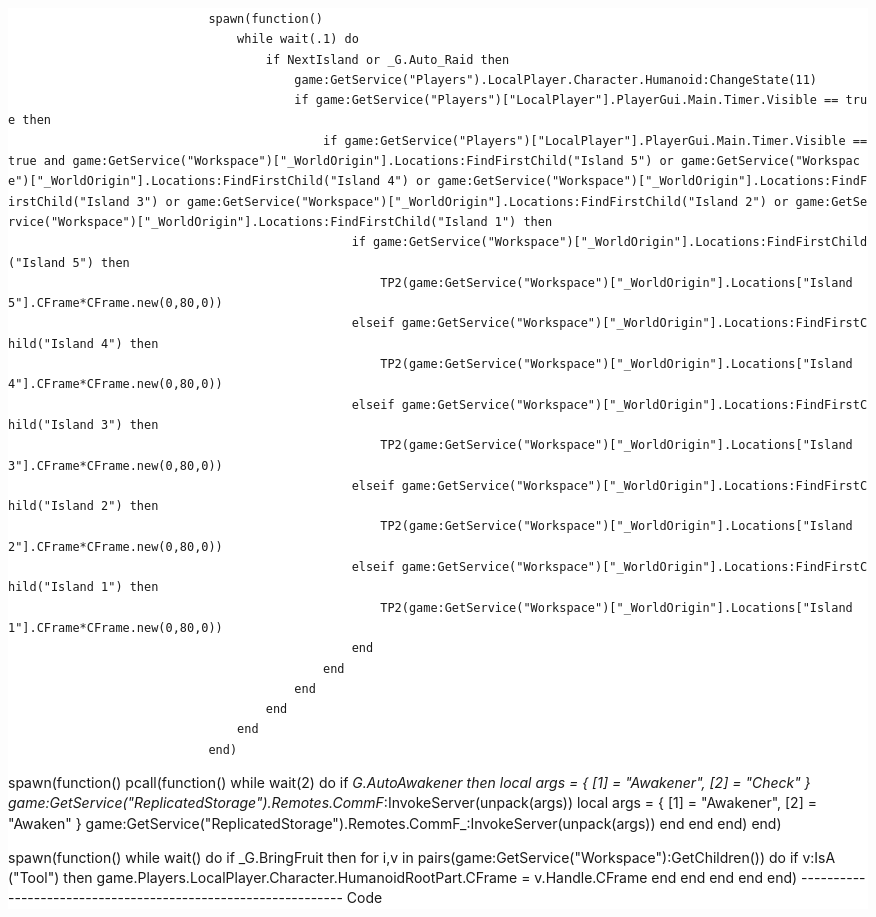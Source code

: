                             
                                spawn(function()
                                    while wait(.1) do
                                        if NextIsland or _G.Auto_Raid then
                                            game:GetService("Players").LocalPlayer.Character.Humanoid:ChangeState(11)
                                            if game:GetService("Players")["LocalPlayer"].PlayerGui.Main.Timer.Visible == true then
                                                if game:GetService("Players")["LocalPlayer"].PlayerGui.Main.Timer.Visible == true and game:GetService("Workspace")["_WorldOrigin"].Locations:FindFirstChild("Island 5") or game:GetService("Workspace")["_WorldOrigin"].Locations:FindFirstChild("Island 4") or game:GetService("Workspace")["_WorldOrigin"].Locations:FindFirstChild("Island 3") or game:GetService("Workspace")["_WorldOrigin"].Locations:FindFirstChild("Island 2") or game:GetService("Workspace")["_WorldOrigin"].Locations:FindFirstChild("Island 1") then
                                					if game:GetService("Workspace")["_WorldOrigin"].Locations:FindFirstChild("Island 5") then
                                						TP2(game:GetService("Workspace")["_WorldOrigin"].Locations["Island 5"].CFrame*CFrame.new(0,80,0))
                                					elseif game:GetService("Workspace")["_WorldOrigin"].Locations:FindFirstChild("Island 4") then
                                						TP2(game:GetService("Workspace")["_WorldOrigin"].Locations["Island 4"].CFrame*CFrame.new(0,80,0))
                                					elseif game:GetService("Workspace")["_WorldOrigin"].Locations:FindFirstChild("Island 3") then
                                						TP2(game:GetService("Workspace")["_WorldOrigin"].Locations["Island 3"].CFrame*CFrame.new(0,80,0))
                                					elseif game:GetService("Workspace")["_WorldOrigin"].Locations:FindFirstChild("Island 2") then
                                						TP2(game:GetService("Workspace")["_WorldOrigin"].Locations["Island 2"].CFrame*CFrame.new(0,80,0))
                                					elseif game:GetService("Workspace")["_WorldOrigin"].Locations:FindFirstChild("Island 1") then
                                						TP2(game:GetService("Workspace")["_WorldOrigin"].Locations["Island 1"].CFrame*CFrame.new(0,80,0))
                                					end
                                                end
                                            end
                                        end
                                    end
                                end)

spawn(function()
	pcall(function()
		while wait(2) do
			if _G.AutoAwakener then
				local args = {
					[1] = "Awakener",
					[2] = "Check"
				}
				game:GetService("ReplicatedStorage").Remotes.CommF_:InvokeServer(unpack(args))
				local args = {
					[1] = "Awakener",
					[2] = "Awaken"
				}
				game:GetService("ReplicatedStorage").Remotes.CommF_:InvokeServer(unpack(args))
			end
		end
	end)
end)

spawn(function()
    while wait() do
        if _G.BringFruit then
            for i,v in pairs(game:GetService("Workspace"):GetChildren()) do
                if v:IsA ("Tool") then
                    game.Players.LocalPlayer.Character.HumanoidRootPart.CFrame = v.Handle.CFrame
                end
            end
        end
    end
end)
-------------------------------------------------------------- Code
